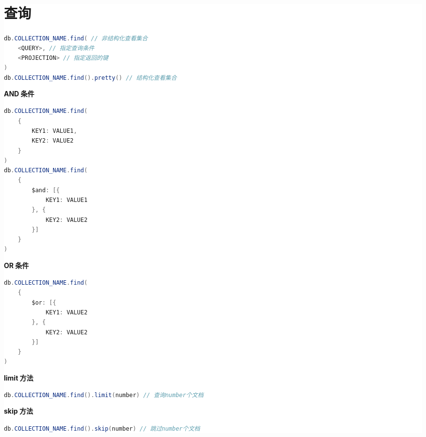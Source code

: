 # 查询

```java
db.COLLECTION_NAME.find( // 非结构化查看集合
	<QUERY>, // 指定查询条件
    <PROJECTION> // 指定返回的键
) 
db.COLLECTION_NAME.find().pretty() // 结构化查看集合
```

**AND 条件**

```java
db.COLLECTION_NAME.find(
    {
        KEY1: VALUE1,
        KEY2: VALUE2
    }
)
db.COLLECTION_NAME.find(
    {
        $and: [{
            KEY1: VALUE1
        }, {
            KEY2: VALUE2
        }]
    }
)
```

**OR 条件**

```java
db.COLLECTION_NAME.find(
    {
        $or: [{
            KEY1: VALUE2
        }, {
            KEY2: VALUE2
        }]
    }
)
```

**limit 方法**

```java
db.COLLECTION_NAME.find().limit(number) // 查询number个文档
```

**skip 方法**

```java
db.COLLECTION_NAME.find().skip(number) // 跳过number个文档
```
